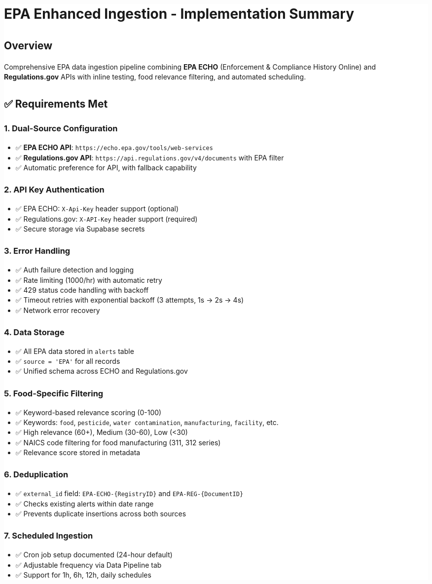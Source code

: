 # EPA Enhanced Ingestion - Implementation Summary

## Overview

Comprehensive EPA data ingestion pipeline combining **EPA ECHO** (Enforcement & Compliance History Online) and **Regulations.gov** APIs with inline testing, food relevance filtering, and automated scheduling.

## ✅ Requirements Met

### 1. Dual-Source Configuration
- ✅ **EPA ECHO API**: `https://echo.epa.gov/tools/web-services`
- ✅ **Regulations.gov API**: `https://api.regulations.gov/v4/documents` with EPA filter
- ✅ Automatic preference for API, with fallback capability

### 2. API Key Authentication
- ✅ EPA ECHO: `X-Api-Key` header support (optional)
- ✅ Regulations.gov: `X-API-Key` header support (required)
- ✅ Secure storage via Supabase secrets

### 3. Error Handling
- ✅ Auth failure detection and logging
- ✅ Rate limiting (1000/hr) with automatic retry
- ✅ 429 status code handling with backoff
- ✅ Timeout retries with exponential backoff (3 attempts, 1s → 2s → 4s)
- ✅ Network error recovery

### 4. Data Storage
- ✅ All EPA data stored in `alerts` table
- ✅ `source = 'EPA'` for all records
- ✅ Unified schema across ECHO and Regulations.gov

### 5. Food-Specific Filtering
- ✅ Keyword-based relevance scoring (0-100)
- ✅ Keywords: `food`, `pesticide`, `water contamination`, `manufacturing`, `facility`, etc.
- ✅ High relevance (60+), Medium (30-60), Low (<30)
- ✅ NAICS code filtering for food manufacturing (311, 312 series)
- ✅ Relevance score stored in metadata

### 6. Deduplication
- ✅ `external_id` field: `EPA-ECHO-{RegistryID}` and `EPA-REG-{DocumentID}`
- ✅ Checks existing alerts within date range
- ✅ Prevents duplicate insertions across both sources

### 7. Scheduled Ingestion
- ✅ Cron job setup documented (24-hour default)
- ✅ Adjustable frequency via Data Pipeline tab
- ✅ Support for 1h, 6h, 12h, daily schedules

